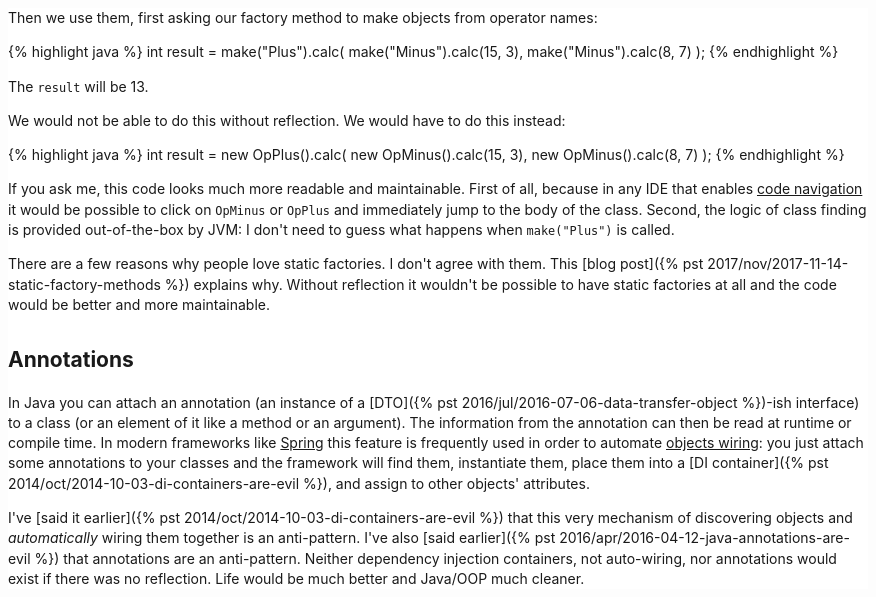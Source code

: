 Then we use them, first asking our factory method to make objects from
operator names:

{% highlight java %}
int result = make("Plus").calc(
  make("Minus").calc(15, 3),
  make("Minus").calc(8, 7)
);
{% endhighlight %}

The `result` will be 13.

We would not be able to do this without reflection. We would have to do this
instead:

{% highlight java %}
int result = new OpPlus().calc(
  new OpMinus().calc(15, 3),
  new OpMinus().calc(8, 7)
);
{% endhighlight %}

If you ask me, this code looks much more readable and maintainable.
First of all, because in any IDE that enables
[code navigation](https://www.jetbrains.com/help/idea/navigating-through-the-source-code.html#go_to_declaration)
it would be possible to click on `OpMinus` or `OpPlus` and immediately
jump to the body of the class. Second, the logic of class finding
is provided out-of-the-box by JVM: I don't need to guess what happens when
`make("Plus")` is called.

There are a few reasons why people love static factories. I don't agree with them.
This [blog post]({% pst 2017/nov/2017-11-14-static-factory-methods %})
explains why. Without reflection it wouldn't be possible to
have static factories at all and the code would be better and more maintainable.

## Annotations

In Java you can attach an annotation
(an instance of a [DTO]({% pst 2016/jul/2016-07-06-data-transfer-object %})-ish interface)
to a class (or an element of it like a method or an argument).
The information from the annotation can then be read at runtime or compile time.
In modern frameworks like [Spring](https://docs.spring.io/spring-framework/docs/current/javadoc-api/org/springframework/beans/factory/annotation/Autowired.html)
this feature is frequently used in order
to automate [objects wiring](https://stackoverflow.com/questions/19414734):
you just attach some annotations to your classes
and the framework will find them, instantiate them, place them into a
[DI container]({% pst 2014/oct/2014-10-03-di-containers-are-evil %}),
and assign to other objects' attributes.

I've [said it earlier]({% pst 2014/oct/2014-10-03-di-containers-are-evil %})
that this very mechanism of discovering objects and _automatically_
wiring them together is an anti-pattern. I've also
[said earlier]({% pst 2016/apr/2016-04-12-java-annotations-are-evil %})
that annotations are an anti-pattern.
Neither dependency injection containers, not auto-wiring, nor annotations
would exist if there was no reflection. Life would be much better
and Java/OOP much cleaner.
